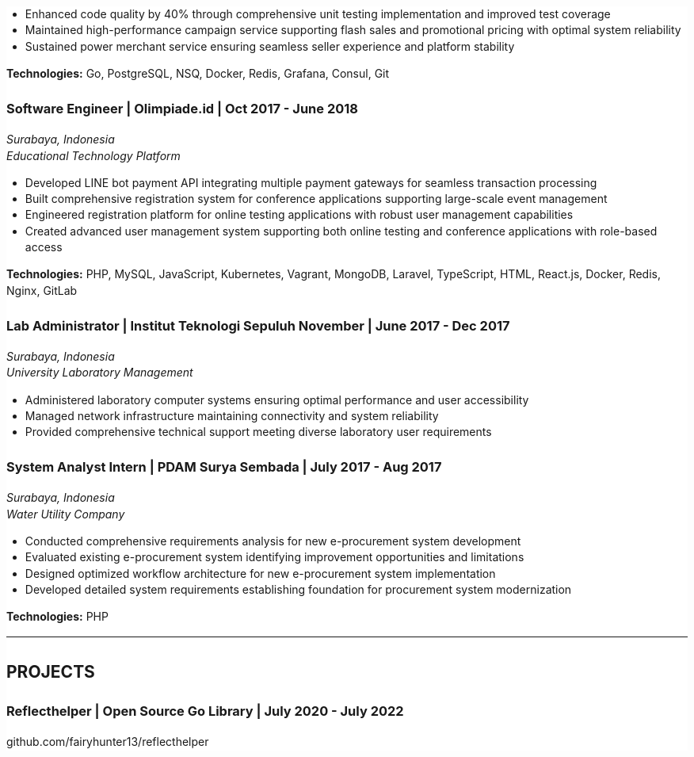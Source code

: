 - Enhanced code quality by 40% through comprehensive unit testing implementation and improved test coverage
- Maintained high-performance campaign service supporting flash sales and promotional pricing with optimal system reliability
- Sustained power merchant service ensuring seamless seller experience and platform stability

**Technologies:** Go, PostgreSQL, NSQ, Docker, Redis, Grafana, Consul, Git

### Software Engineer | Olimpiade.id | Oct 2017 - June 2018
*Surabaya, Indonesia*  
*Educational Technology Platform*

- Developed LINE bot payment API integrating multiple payment gateways for seamless transaction processing
- Built comprehensive registration system for conference applications supporting large-scale event management
- Engineered registration platform for online testing applications with robust user management capabilities
- Created advanced user management system supporting both online testing and conference applications with role-based access

**Technologies:** PHP, MySQL, JavaScript, Kubernetes, Vagrant, MongoDB, Laravel, TypeScript, HTML, React.js, Docker, Redis, Nginx, GitLab

### Lab Administrator | Institut Teknologi Sepuluh November | June 2017 - Dec 2017
*Surabaya, Indonesia*  
*University Laboratory Management*

- Administered laboratory computer systems ensuring optimal performance and user accessibility
- Managed network infrastructure maintaining connectivity and system reliability
- Provided comprehensive technical support meeting diverse laboratory user requirements

### System Analyst Intern | PDAM Surya Sembada | July 2017 - Aug 2017
*Surabaya, Indonesia*  
*Water Utility Company*

- Conducted comprehensive requirements analysis for new e-procurement system development
- Evaluated existing e-procurement system identifying improvement opportunities and limitations
- Designed optimized workflow architecture for new e-procurement system implementation
- Developed detailed system requirements establishing foundation for procurement system modernization

**Technologies:** PHP

---

## PROJECTS

### Reflecthelper | Open Source Go Library | July 2020 - July 2022
github.com/fairyhunter13/reflecthelper
